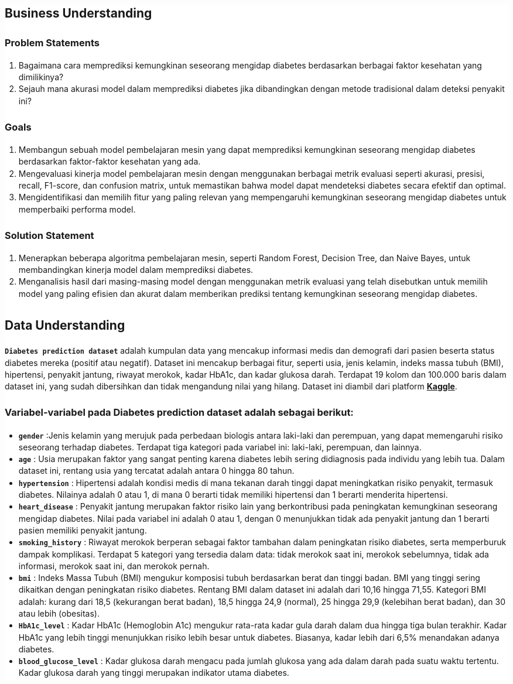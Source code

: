 ## Business Understanding

### Problem Statements

1. Bagaimana cara memprediksi kemungkinan seseorang mengidap diabetes berdasarkan berbagai faktor kesehatan yang dimilikinya?
2. Sejauh mana akurasi model dalam memprediksi diabetes jika dibandingkan dengan metode tradisional dalam deteksi penyakit ini?

### Goals

1. Membangun sebuah model pembelajaran mesin yang dapat memprediksi kemungkinan seseorang mengidap diabetes berdasarkan faktor-faktor kesehatan yang ada.
2. Mengevaluasi kinerja model pembelajaran mesin dengan menggunakan berbagai metrik evaluasi seperti akurasi, presisi, recall, F1-score, dan confusion matrix, untuk memastikan bahwa model dapat mendeteksi diabetes secara efektif dan optimal.
3. Mengidentifikasi dan memilih fitur yang paling relevan yang mempengaruhi kemungkinan seseorang mengidap diabetes untuk memperbaiki performa model.

### Solution Statement

1. Menerapkan beberapa algoritma pembelajaran mesin, seperti Random Forest, Decision Tree, dan Naive Bayes, untuk membandingkan kinerja model dalam memprediksi diabetes.
2. Menganalisis hasil dari masing-masing model dengan menggunakan metrik evaluasi yang telah disebutkan untuk memilih model yang paling efisien dan akurat dalam memberikan prediksi tentang kemungkinan seseorang mengidap diabetes.

## Data Understanding

**`Diabetes prediction dataset`** adalah kumpulan data yang mencakup informasi medis dan demografi dari pasien beserta status diabetes mereka (positif atau negatif). Dataset ini mencakup berbagai fitur, seperti usia, jenis kelamin, indeks massa tubuh (BMI), hipertensi, penyakit jantung, riwayat merokok, kadar HbA1c, dan kadar glukosa darah. Terdapat 19 kolom dan 100.000 baris dalam dataset ini, yang sudah dibersihkan dan tidak mengandung nilai yang hilang. Dataset ini diambil dari platform **[Kaggle](https://www.kaggle.com/datasets/iammustafatz/diabetes-prediction-dataset)**.

### Variabel-variabel pada Diabetes prediction dataset adalah sebagai berikut:

- **`gender`** :Jenis kelamin yang merujuk pada perbedaan biologis antara laki-laki dan perempuan, yang dapat memengaruhi risiko seseorang terhadap diabetes. Terdapat tiga kategori pada variabel ini: laki-laki, perempuan, dan lainnya.
- **`age`** : Usia merupakan faktor yang sangat penting karena diabetes lebih sering didiagnosis pada individu yang lebih tua. Dalam dataset ini, rentang usia yang tercatat adalah antara 0 hingga 80 tahun.
- **`hypertension`** : Hipertensi adalah kondisi medis di mana tekanan darah tinggi dapat meningkatkan risiko penyakit, termasuk diabetes. Nilainya adalah 0 atau 1, di mana 0 berarti tidak memiliki hipertensi dan 1 berarti menderita hipertensi.
- **`heart_disease`** : Penyakit jantung merupakan faktor risiko lain yang berkontribusi pada peningkatan kemungkinan seseorang mengidap diabetes. Nilai pada variabel ini adalah 0 atau 1, dengan 0 menunjukkan tidak ada penyakit jantung dan 1 berarti pasien memiliki penyakit jantung.
- **`smoking_history`** : Riwayat merokok berperan sebagai faktor tambahan dalam peningkatan risiko diabetes, serta memperburuk dampak komplikasi. Terdapat 5 kategori yang tersedia dalam data: tidak merokok saat ini, merokok sebelumnya, tidak ada informasi, merokok saat ini, dan merokok pernah.
- **`bmi`** : Indeks Massa Tubuh (BMI) mengukur komposisi tubuh berdasarkan berat dan tinggi badan. BMI yang tinggi sering dikaitkan dengan peningkatan risiko diabetes. Rentang BMI dalam dataset ini adalah dari 10,16 hingga 71,55. Kategori BMI adalah: kurang dari 18,5 (kekurangan berat badan), 18,5 hingga 24,9 (normal), 25 hingga 29,9 (kelebihan berat badan), dan 30 atau lebih (obesitas).
- **`HbA1c_level`** : Kadar HbA1c (Hemoglobin A1c) mengukur rata-rata kadar gula darah dalam dua hingga tiga bulan terakhir. Kadar HbA1c yang lebih tinggi menunjukkan risiko lebih besar untuk diabetes. Biasanya, kadar lebih dari 6,5% menandakan adanya diabetes.
- **`blood_glucose_level`** : Kadar glukosa darah mengacu pada jumlah glukosa yang ada dalam darah pada suatu waktu tertentu. Kadar glukosa darah yang tinggi merupakan indikator utama diabetes.